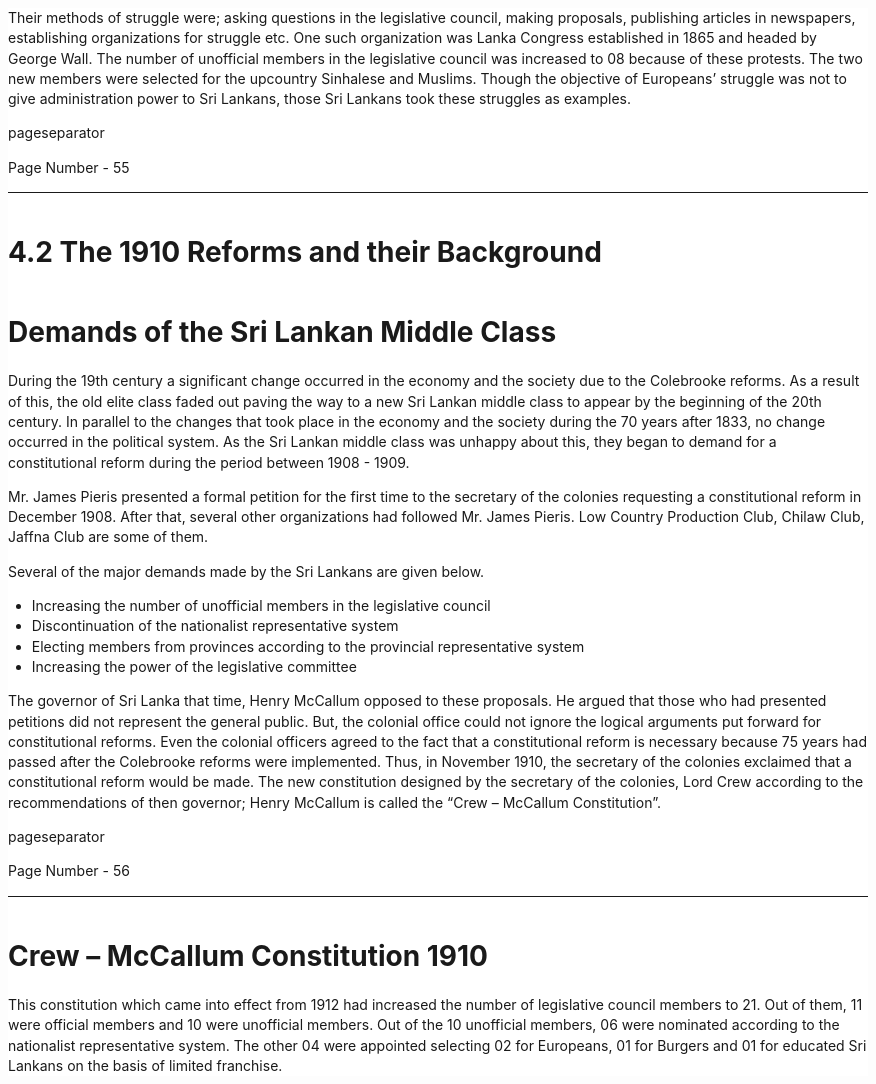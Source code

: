 Their methods of struggle were; asking questions in the legislative council, making proposals, publishing articles in newspapers, establishing organizations for struggle etc. One such organization was Lanka Congress established in 1865 and headed by George Wall. The number of unofficial members in the legislative council was increased to 08 because of these protests. The two new members were selected for the upcountry Sinhalese and Muslims. Though the objective of Europeans’ struggle was not to give administration power to Sri Lankans, those Sri Lankans took these struggles as examples.

pageseparator

Page Number - 55

---

# 4.2 The 1910 Reforms and their Background

# Demands of the Sri Lankan Middle Class

During the 19th century a significant change occurred in the economy and the society due to the Colebrooke reforms. As a result of this, the old elite class faded out paving the way to a new Sri Lankan middle class to appear by the beginning of the 20th century. In parallel to the changes that took place in the economy and the society during the 70 years after 1833, no change occurred in the political system. As the Sri Lankan middle class was unhappy about this, they began to demand for a constitutional reform during the period between 1908 - 1909.

Mr. James Pieris presented a formal petition for the first time to the secretary of the colonies requesting a constitutional reform in December 1908. After that, several other organizations had followed Mr. James Pieris. Low Country Production Club, Chilaw Club, Jaffna Club are some of them.

Several of the major demands made by the Sri Lankans are given below.

- Increasing the number of unofficial members in the legislative council
- Discontinuation of the nationalist representative system
- Electing members from provinces according to the provincial representative system
- Increasing the power of the legislative committee

The governor of Sri Lanka that time, Henry McCallum opposed to these proposals. He argued that those who had presented petitions did not represent the general public. But, the colonial office could not ignore the logical arguments put forward for constitutional reforms. Even the colonial officers agreed to the fact that a constitutional reform is necessary because 75 years had passed after the Colebrooke reforms were implemented. Thus, in November 1910, the secretary of the colonies exclaimed that a constitutional reform would be made. The new constitution designed by the secretary of the colonies, Lord Crew according to the recommendations of then governor; Henry McCallum is called the “Crew – McCallum Constitution”.

pageseparator

Page Number - 56

---

# Crew – McCallum Constitution 1910

This constitution which came into effect from 1912 had increased the number of legislative council members to 21. Out of them, 11 were official members and 10 were unofficial members. Out of the 10 unofficial members, 06 were nominated according to the nationalist representative system. The other 04 were appointed selecting 02 for Europeans, 01 for Burgers and 01 for educated Sri Lankans on the basis of limited franchise.
